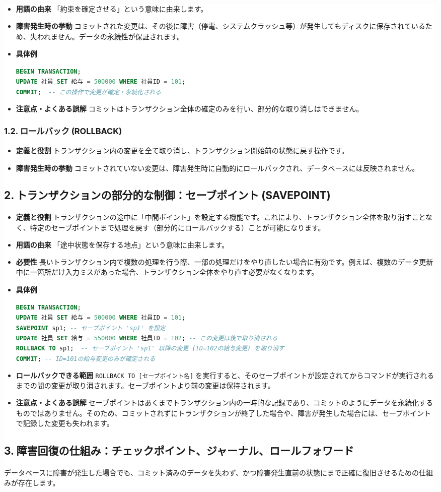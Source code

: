 *   **用語の由来**
    「約束を確定させる」という意味に由来します。

*   **障害発生時の挙動**
    コミットされた変更は、その後に障害（停電、システムクラッシュ等）が発生してもディスクに保存されているため、失われません。データの永続性が保証されます。

*   **具体例**
    ```sql
    BEGIN TRANSACTION;
    UPDATE 社員 SET 給与 = 500000 WHERE 社員ID = 101;
    COMMIT;  -- この操作で変更が確定・永続化される
    ```

*   **注意点・よくある誤解**
    コミットはトランザクション全体の確定のみを行い、部分的な取り消しはできません。

### 1.2. ロールバック (ROLLBACK)

*   **定義と役割**
    トランザクション内の変更を全て取り消し、トランザクション開始前の状態に戻す操作です。

*   **障害発生時の挙動**
    コミットされていない変更は、障害発生時に自動的にロールバックされ、データベースには反映されません。

## 2. トランザクションの部分的な制御：セーブポイント (SAVEPOINT)

*   **定義と役割**
    トランザクションの途中に「中間ポイント」を設定する機能です。これにより、トランザクション全体を取り消すことなく、特定のセーブポイントまで処理を戻す（部分的にロールバックする）ことが可能になります。

*   **用語の由来**
    「途中状態を保存する地点」という意味に由来します。

*   **必要性**
    長いトランザクション内で複数の処理を行う際、一部の処理だけをやり直したい場合に有効です。例えば、複数のデータ更新中に一箇所だけ入力ミスがあった場合、トランザクション全体をやり直す必要がなくなります。

*   **具体例**
    ```sql
    BEGIN TRANSACTION;
    UPDATE 社員 SET 給与 = 500000 WHERE 社員ID = 101;
    SAVEPOINT sp1; -- セーブポイント 'sp1' を設定
    UPDATE 社員 SET 給与 = 550000 WHERE 社員ID = 102; -- この変更は後で取り消される
    ROLLBACK TO sp1;  -- セーブポイント 'sp1' 以降の変更 (ID=102の給与変更) を取り消す
    COMMIT; -- ID=101の給与変更のみが確定される
    ```

*   **ロールバックできる範囲**
    `ROLLBACK TO [セーブポイント名]` を実行すると、そのセーブポイントが設定されてからコマンドが実行されるまでの間の変更が取り消されます。セーブポイントより前の変更は保持されます。

*   **注意点・よくある誤解**
    セーブポイントはあくまでトランザクション内の一時的な記録であり、コミットのようにデータを永続化するものではありません。そのため、コミットされずにトランザクションが終了した場合や、障害が発生した場合には、セーブポイントで記録した変更も失われます。

## 3. 障害回復の仕組み：チェックポイント、ジャーナル、ロールフォワード

データベースに障害が発生した場合でも、コミット済みのデータを失わず、かつ障害発生直前の状態にまで正確に復旧させるための仕組みが存在します。
